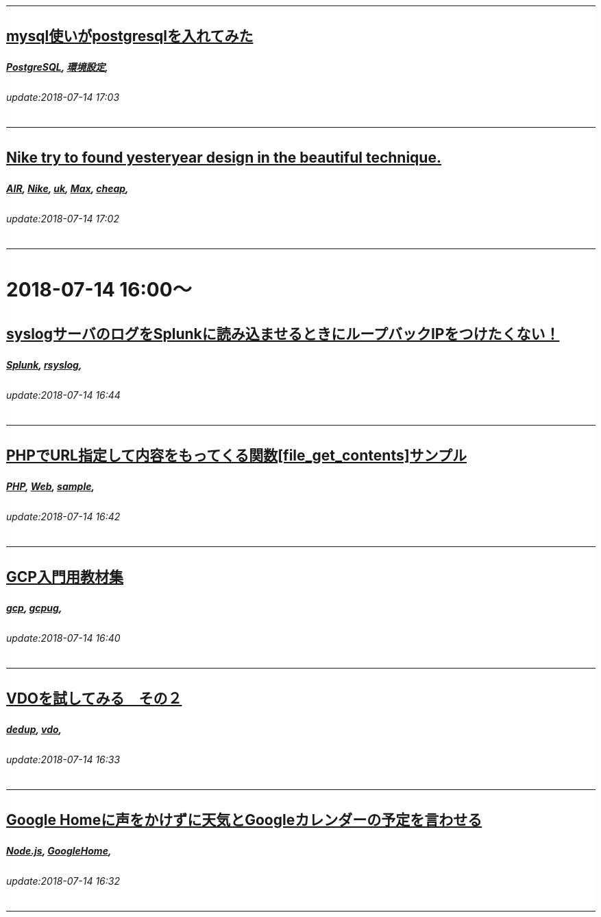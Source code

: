 
---
## [mysql使いがpostgresqlを入れてみた](https://qiita.com/shoehead0125/items/dca8c7a0b7936fbf02bc)
##### [PostgreSQL](https://qiita.com/tags/PostgreSQL), [環境設定](https://qiita.com/tags/環境設定), 
###### update:2018-07-14 17:03
---
## [Nike try to found yesteryear design in the beautiful technique.](https://qiita.com/Corabs/items/4380b23555dfda8f200e)
##### [AIR](https://qiita.com/tags/AIR), [Nike](https://qiita.com/tags/Nike), [uk](https://qiita.com/tags/uk), [Max](https://qiita.com/tags/Max), [cheap](https://qiita.com/tags/cheap), 
###### update:2018-07-14 17:02
---




# 2018-07-14 16:00～
## [syslogサーバのログをSplunkに読み込ませるときにループバックIPをつけたくない！](https://qiita.com/dolcano/items/d8b0beb9da10f4b13d89)
##### [Splunk](https://qiita.com/tags/Splunk), [rsyslog](https://qiita.com/tags/rsyslog), 
###### update:2018-07-14 16:44
---
## [PHPでURL指定して内容をもってくる関数[file_get_contents]サンプル](https://qiita.com/umeee/items/d7ec4cec0328d3530170)
##### [PHP](https://qiita.com/tags/PHP), [Web](https://qiita.com/tags/Web), [sample](https://qiita.com/tags/sample), 
###### update:2018-07-14 16:42
---
## [GCP入門用教材集](https://qiita.com/Ryuichirou/items/1e2c06534994a5c9fb12)
##### [gcp](https://qiita.com/tags/gcp), [gcpug](https://qiita.com/tags/gcpug), 
###### update:2018-07-14 16:40
---
## [VDOを試してみる　その２](https://qiita.com/papillon/items/9b57f04ad1405e1884dd)
##### [dedup](https://qiita.com/tags/dedup), [vdo](https://qiita.com/tags/vdo), 
###### update:2018-07-14 16:33
---
## [Google Homeに声をかけずに天気とGoogleカレンダーの予定を言わせる](https://qiita.com/piyohiko/items/55a63141ffc504c76cd7)
##### [Node.js](https://qiita.com/tags/Node.js), [GoogleHome](https://qiita.com/tags/GoogleHome), 
###### update:2018-07-14 16:32
---